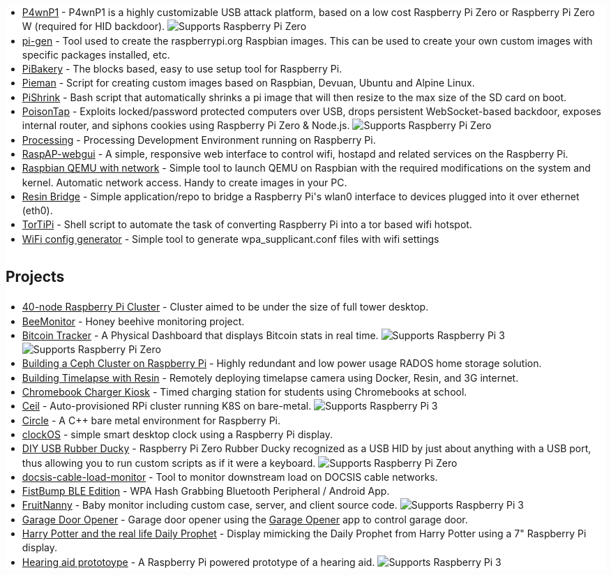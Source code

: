 - [P4wnP1](https://github.com/mame82/P4wnP1) - P4wnP1 is a highly customizable USB attack platform, based on a low cost Raspberry Pi Zero or Raspberry Pi Zero W (required for HID backdoor). ![Supports Raspberry Pi Zero](/media/badges/rpi-0.png)
- [pi-gen](https://github.com/RPi-Distro/pi-gen) - Tool used to create the raspberrypi.org Raspbian images. This can be used to create your own custom images with specific packages installed, etc.
- [PiBakery](http://www.pibakery.org/) - The blocks based, easy to use setup tool for Raspberry Pi.
- [Pieman](https://github.com/tolstoyevsky/pieman) - Script for creating custom images based on Raspbian, Devuan, Ubuntu and Alpine Linux.
- [PiShrink](https://github.com/Drewsif/PiShrink/) - Bash script that automatically shrinks a pi image that will then resize to the max size of the SD card on boot.
- [PoisonTap](https://github.com/samyk/poisontap) - Exploits locked/password protected computers over USB, drops persistent WebSocket-based backdoor, exposes internal router, and siphons cookies using Raspberry Pi Zero & Node.js. ![Supports Raspberry Pi Zero](/media/badges/rpi-0.png)
- [Processing](https://pi.processing.org/get-started/) - Processing Development Environment running on Raspberry Pi.
- [RaspAP-webgui](https://github.com/billz/raspap-webgui) - A simple, responsive web interface to control wifi, hostapd and related services on the Raspberry Pi.
- [Raspbian QEMU with network](https://ownyourbits.com/2017/02/06/raspbian-on-qemu-with-network-access/) - Simple tool to launch QEMU on Raspbian with the required modifications on the system and kernel. Automatic network access. Handy to create images in your PC.
- [Resin Bridge](https://github.com/resin-io-playground/resin-bridge) - Simple application/repo to bridge a Raspberry Pi's wlan0 interface to devices plugged into it over ethernet (eth0).
- [TorTiPi](https://github.com/r0hi7/tortipi) - Shell script to automate the task of converting Raspberry Pi into a tor based wifi hotspot.
- [WiFi config generator](https://steveedson.co.uk/tools/wpa/) - Simple tool to generate wpa_supplicant.conf files with wifi settings

## Projects

- [40-node Raspberry Pi Cluster](http://hackaday.com/2014/02/17/40-node-raspi-cluster/) - Cluster aimed to be under the size of full tower desktop.
- [BeeMonitor](https://beemonitor.org/setup/) - Honey beehive monitoring project.
- [Bitcoin Tracker](https://github.com/jonathanrjpereira/Bitcoin-Bar) - A Physical Dashboard that displays Bitcoin stats in real time. ![Supports Raspberry Pi 3](/media/badges/rpi-3.png) ![Supports Raspberry Pi Zero](/media/badges/rpi-0.png)
- [Building a Ceph Cluster on Raspberry Pi](http://bryanapperson.com/blog/the-definitive-guide-ceph-cluster-on-raspberry-pi/) - Highly redundant and low power usage RADOS home storage solution.
- [Building Timelapse with Resin](https://steveedson.co.uk/project-matilda/) - Remotely deploying timelapse camera using Docker, Resin, and 3G internet.
- [Chromebook Charger Kiosk](https://www.reddit.com/r/raspberry_pi/comments/53nj1z/chromebook_charger_kiosk_last_minute_charge_for/) - Timed charging station for students using Chromebooks at school.
- [Ceil](https://github.com/helmuthva/ceil) - Auto-provisioned RPi cluster running K8S on bare-metal. ![Supports Raspberry Pi 3](/media/badges/rpi-3.png)
- [Circle](https://github.com/rsta2/circle) - A C++ bare metal environment for Raspberry Pi.
- [clockOS](https://github.com/iGerli/clockOS) - simple smart desktop clock using a Raspberry Pi display.
- [DIY USB Rubber Ducky](https://hackaday.io/project/17598-diy-usb-rubber-ducky) - Raspberry Pi Zero Rubber Ducky recognized as a USB HID by just about anything with a USB port, thus allowing you to run custom scripts as if it were a keyboard. ![Supports Raspberry Pi Zero](/media/badges/rpi-0.png)
- [docsis-cable-load-monitor](https://github.com/sp4rkie/docsis-cable-load-monitor) - Tool to monitor downstream load on DOCSIS cable networks.
- [FistBump BLE Edition](https://github.com/eliddell1/Project-Blue-Fist/blob/master/README.md) - WPA Hash Grabbing Bluetooth Peripheral / Android App.
- [FruitNanny](https://ivadim.github.io/2017-08-21-fruitnanny/) - Baby monitor including custom case, server, and client source code. ![Supports Raspberry Pi 3](/media/badges/rpi-3.png)
- [Garage Door Opener](https://github.com/benjefferies/gogo-garage-opener) - Garage door opener using the [Garage Opener](https://play.google.com/store/apps/details?id=com.ionicframework.gogogarageopenerui416115&hl=en) app to control garage door.
- [Harry Potter and the real life Daily Prophet](https://www.raspberrypi.org/blog/harry-potter-and-the-real-life-daily-prophet/) - Display mimicking the Daily Prophet from Harry Potter using a 7" Raspberry Pi display.
- [Hearing aid prototoype](https://github.com/m-r-s/hearingaid-prototype) - A Raspberry Pi powered prototype of a hearing aid. ![Supports Raspberry Pi 3](/media/badges/rpi-3.png)